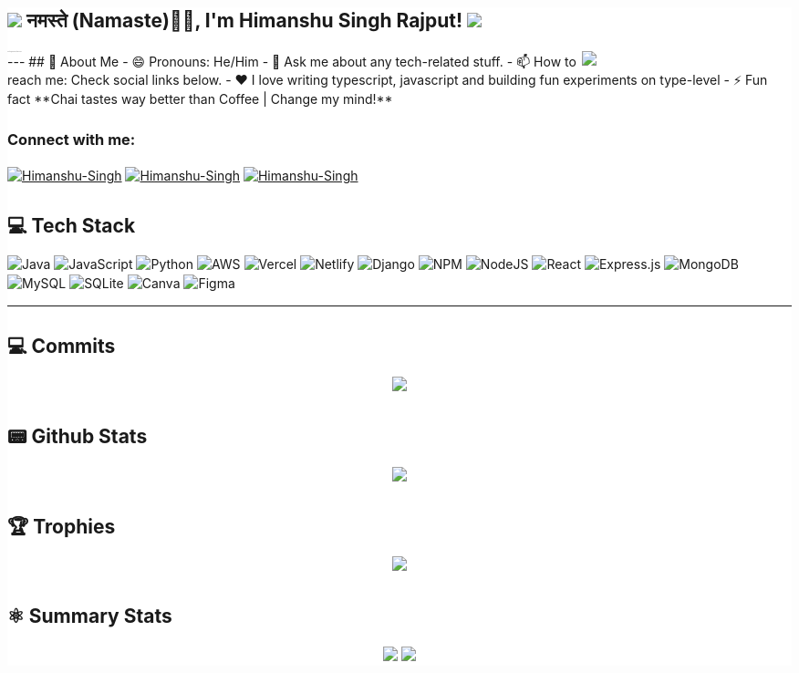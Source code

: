 <h2><img src="https://emojis.slackmojis.com/emojis/images/1531849430/4246/blob-sunglasses.gif?1531849430" width="30"/> नमस्ते (Namaste)🙏🏻, I'm Himanshu Singh Rajput! <img src="[https://media.giphy.com/media/12oufCB0MyZ1Go/giphy.gif](https://media.giphy.com/media/12oufCB0MyZ1Go/giphy.gif)" width="50"></h2>
<img align='right' src="https://media.giphy.com/media/M9gbBd9nbDrOTu1Mqx/giphy.gif" width="230">
<p style="font-size: 5%;">I'm a self-taught passionate Software Developer</p>
---
## 💫 About Me
- 😄 Pronouns: He/Him
- 💬 Ask me about any tech-related stuff.
- 📫 How to reach me: Check social links below.
- ❤️ I love writing typescript, javascript and building fun experiments on type-level
- ⚡ Fun fact **Chai tastes way better than Coffee | Change my mind!**

<h3 align="left">Connect with me:</h3>
<p align="left">
<a href="https://www.linkedin.com/in/himanshu-singh-844838251/" target="blank"><img align="center" src="https://raw.githubusercontent.com/rahuldkjain/github-profile-readme-generator/master/src/images/icons/Social/linked-in-alt.svg" alt="Himanshu-Singh" height="30" width="40" /></a>
<a href="https://www.instagram.com/the.secret_believer/" target="blank"><img align="center" src="https://raw.githubusercontent.com/rahuldkjain/github-profile-readme-generator/master/src/images/icons/Social/instagram.svg" alt="Himanshu-Singh" height="30" width="40" /></a>
<a href="https://twitter.com/Himansh16522366" target="blank"><img align="center" src="https://raw.githubusercontent.com/rahuldkjain/github-profile-readme-generator/master/src/images/icons/Social/twitter.svg" alt="Himanshu-Singh" height="30" width="40" /></a>
</p>

## 💻 Tech Stack
![Java](https://img.shields.io/badge/java-%23ED8B00.svg?style=for-the-badge&logo=java&logoColor=white) ![JavaScript](https://img.shields.io/badge/javascript-%23323330.svg?style=for-the-badge&logo=javascript&logoColor=%23F7DF1E) ![Python](https://img.shields.io/badge/python-3670A0?style=for-the-badge&logo=python&logoColor=ffdd54) ![AWS](https://img.shields.io/badge/AWS-%23FF9900.svg?style=for-the-badge&logo=amazon-aws&logoColor=white) ![Vercel](https://img.shields.io/badge/vercel-%23000000.svg?style=for-the-badge&logo=vercel&logoColor=white) ![Netlify](https://img.shields.io/badge/netlify-%23000000.svg?style=for-the-badge&logo=netlify&logoColor=#00C7B7) ![Django](https://img.shields.io/badge/django-%23092E20.svg?style=for-the-badge&logo=django&logoColor=white) ![NPM](https://img.shields.io/badge/NPM-%23000000.svg?style=for-the-badge&logo=npm&logoColor=white) ![NodeJS](https://img.shields.io/badge/node.js-6DA55F?style=for-the-badge&logo=node.js&logoColor=white) ![React](https://img.shields.io/badge/react-%2320232a.svg?style=for-the-badge&logo=react&logoColor=%2361DAFB) ![Express.js](https://img.shields.io/badge/express.js-%23404d59.svg?style=for-the-badge&logo=express&logoColor=%2361DAFB) ![MongoDB](https://img.shields.io/badge/MongoDB-%234ea94b.svg?style=for-the-badge&logo=mongodb&logoColor=white) ![MySQL](https://img.shields.io/badge/mysql-%2300f.svg?style=for-the-badge&logo=mysql&logoColor=white) ![SQLite](https://img.shields.io/badge/sqlite-%2307405e.svg?style=for-the-badge&logo=sqlite&logoColor=white) ![Canva](https://img.shields.io/badge/Canva-%2300C4CC.svg?style=for-the-badge&logo=Canva&logoColor=white) 	![Figma](https://img.shields.io/badge/figma-%23F24E1E.svg?style=for-the-badge&logo=figma&logoColor=white)


---
## 💻 Commits
<p align="center">
	<img height="256" src="https://github-profile-summary-cards.vercel.app/api/cards/productive-time?username=Himanshuu0330&theme=blueberry&utcOffset=8" />
</p>

## 📟 Github Stats
<p align="center">
	<img src="https://github-readme-streak-stats.herokuapp.com?user=Himanshuu0330&theme=nightowl&hide_border=true&date_format=j%20M%5B%20Y%5D&fire=FFEB07" />
</p>

## 🏆 Trophies
<p align="center">
  <img src="https://github-profile-trophy.vercel.app/?username=Himanshuu0330"/>
</p>

## ⚛️ Summary Stats
<p align="center">
	<img height="64%" src="http://github-profile-summary-cards.vercel.app/api/cards/repos-per-language?username=Himanshuu0330&theme=blueberry" />
	<img height="64%" src="http://github-profile-summary-cards.vercel.app/api/cards/stats?username=Himanshuu0330&theme=blueberry" />
</p>
	
